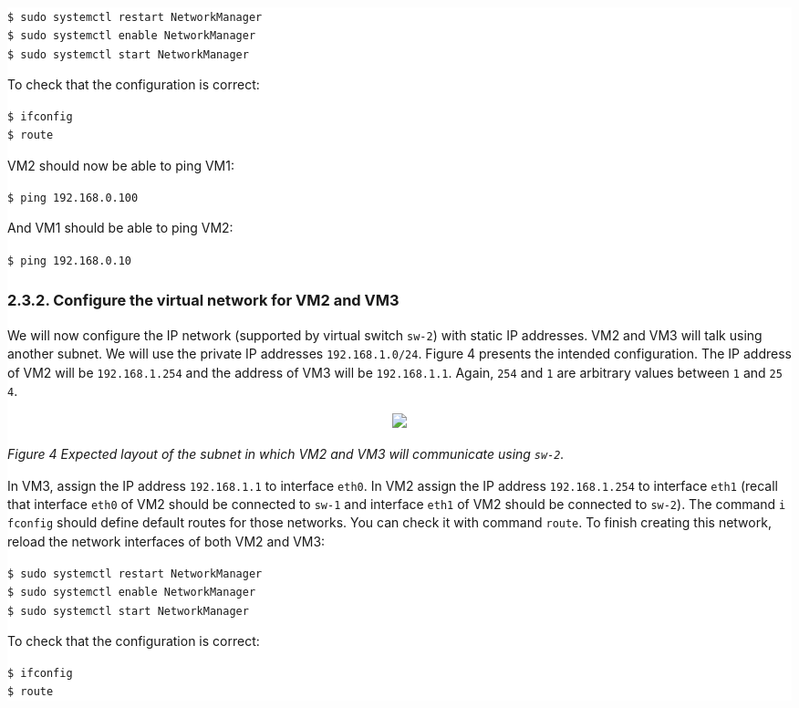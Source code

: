 ```sh
$ sudo systemctl restart NetworkManager
$ sudo systemctl enable NetworkManager
$ sudo systemctl start NetworkManager
```

To check that the configuration is correct:

```sh
$ ifconfig
$ route
```

VM2 should now be able to ping VM1:

```sh
$ ping 192.168.0.100
```

And VM1 should be able to ping VM2:

```sh
$ ping 192.168.0.10
```

### 2.3.2. Configure the virtual network for VM2 and VM3

We will now configure the IP network (supported by virtual switch `sw-2`) with static IP addresses.
VM2 and VM3 will talk using another subnet.
We will use the private IP addresses `192.168.1.0/24`.
Figure 4 presents the intended configuration.
The IP address of VM2 will be `192.168.1.254` and the address of VM3 will be `192.168.1.1`.
Again, `254` and `1` are arbitrary values between `1` and `254`.

<p align="center">
    <img src="./figure4.png" width="300">
</p>

*Figure 4 Expected layout of the subnet in which VM2 and VM3 will communicate using `sw-2`.*

In VM3, assign the IP address `192.168.1.1` to interface `eth0`.
In VM2 assign the IP address `192.168.1.254` to interface `eth1` (recall that interface `eth0` of VM2 should be connected to `sw-1` and interface `eth1` of VM2 should be connected to `sw-2`).
The command `ifconfig` should define default routes for those networks.
You can check it with command `route`.
To finish creating this network, reload the network interfaces of both VM2 and VM3:

```sh
$ sudo systemctl restart NetworkManager
$ sudo systemctl enable NetworkManager
$ sudo systemctl start NetworkManager
```

To check that the configuration is correct:

```sh
$ ifconfig
$ route
```
